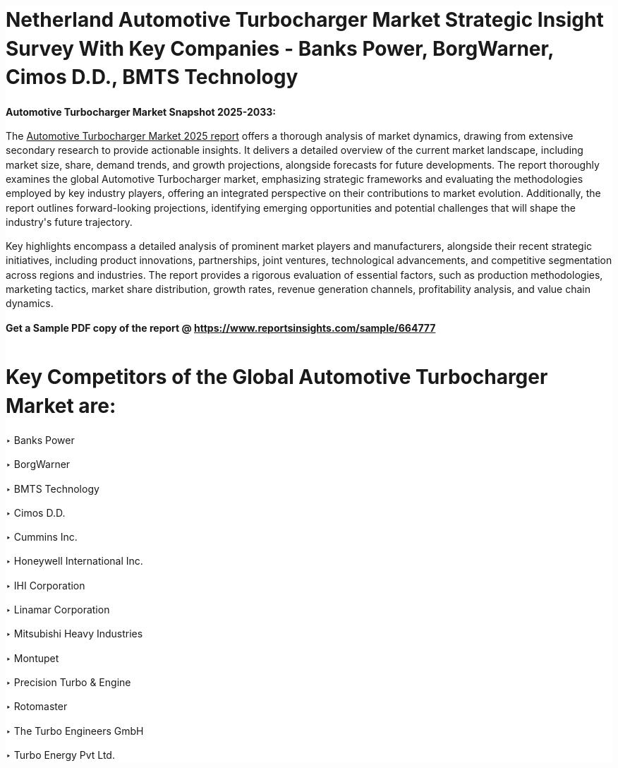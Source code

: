 # Netherland Automotive Turbocharger Market Strategic Insight Survey With Key Companies - Banks Power, BorgWarner, Cimos D.D., BMTS Technology

<strong>Automotive Turbocharger Market Snapshot 2025-2033:</strong>

 The <a href=https://www.reportsinsights.com/sample/664777>Automotive Turbocharger Market 2025 report</a> offers a thorough analysis of market dynamics, drawing from extensive secondary research to provide actionable insights. It delivers a detailed overview of the current market landscape, including market size, share, demand trends, and growth projections, alongside forecasts for future developments. The report thoroughly examines the global Automotive Turbocharger market, emphasizing strategic frameworks and evaluating the methodologies employed by key industry players, offering an integrated perspective on their contributions to market evolution. Additionally, the report outlines forward-looking projections, identifying emerging opportunities and potential challenges that will shape the industry's future trajectory.

Key highlights encompass a detailed analysis of prominent market players and manufacturers, alongside their recent strategic initiatives, including product innovations, partnerships, joint ventures, technological advancements, and competitive segmentation across regions and industries. The report provides a rigorous evaluation of essential factors, such as production methodologies, marketing tactics, market share distribution, growth rates, revenue generation channels, profitability analysis, and value chain dynamics.

<strong>Get a Sample PDF copy of the report @ <a href=https://www.reportsinsights.com/sample/664777>https://www.reportsinsights.com/sample/664777</a></strong>

# <strong>Key Competitors of the Global Automotive Turbocharger Market are:</strong>

‣ Banks Power

‣ BorgWarner

‣ BMTS Technology

‣ Cimos D.D.

‣ Cummins Inc.

‣ Honeywell International Inc.

‣ IHI Corporation

‣ Linamar Corporation

‣ Mitsubishi Heavy Industries

‣ Montupet

‣ Precision Turbo & Engine

‣ Rotomaster

‣ The Turbo Engineers GmbH

‣ Turbo Energy Pvt Ltd.
